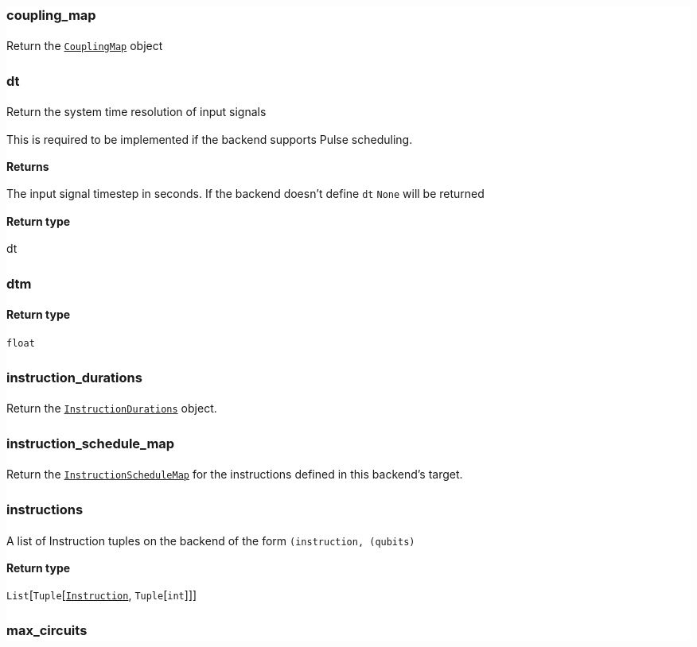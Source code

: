 ### coupling\_map

Return the [`CouplingMap`](qiskit.transpiler.CouplingMap "qiskit.transpiler.CouplingMap") object

<span id="qiskit.providers.BackendV2Converter.dt" />

### dt

Return the system time resolution of input signals

This is required to be implemented if the backend supports Pulse scheduling.

**Returns**

The input signal timestep in seconds. If the backend doesn’t define `dt` `None` will be returned

**Return type**

dt

<span id="qiskit.providers.BackendV2Converter.dtm" />

### dtm

**Return type**

`float`

<span id="qiskit.providers.BackendV2Converter.instruction_durations" />

### instruction\_durations

Return the [`InstructionDurations`](qiskit.transpiler.InstructionDurations "qiskit.transpiler.InstructionDurations") object.

<span id="qiskit.providers.BackendV2Converter.instruction_schedule_map" />

### instruction\_schedule\_map

Return the [`InstructionScheduleMap`](qiskit.pulse.InstructionScheduleMap "qiskit.pulse.InstructionScheduleMap") for the instructions defined in this backend’s target.

<span id="qiskit.providers.BackendV2Converter.instructions" />

### instructions

A list of Instruction tuples on the backend of the form `(instruction, (qubits)`

**Return type**

`List`\[`Tuple`\[[`Instruction`](qiskit.circuit.Instruction "qiskit.circuit.instruction.Instruction"), `Tuple`\[`int`]]]

<span id="qiskit.providers.BackendV2Converter.max_circuits" />

### max\_circuits

<span id="qiskit.providers.BackendV2Converter.meas_map" />
